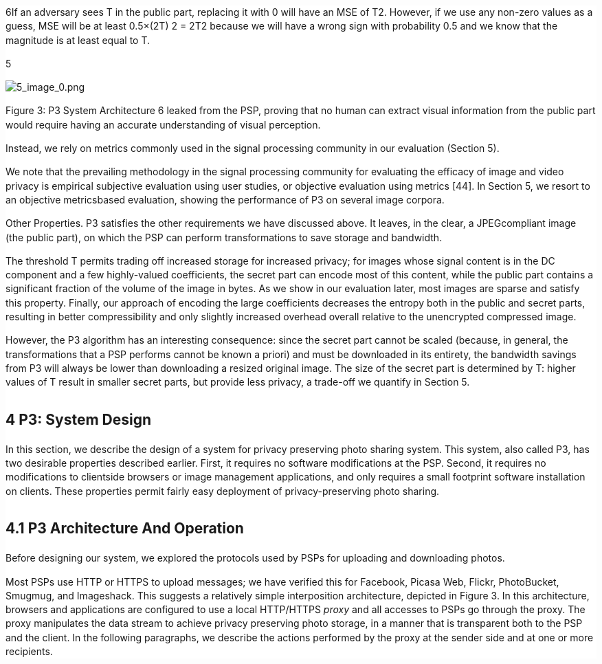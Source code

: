 6If an adversary sees T in the public part, replacing it with 0 will have an MSE of T2. However, if we use any non-zero values as a guess, MSE will be at least 0.5×(2T)
2 = 2T2 because we will have a wrong sign with probability 0.5 and we know that the magnitude is at least equal to T.

5

![5_image_0.png](5_image_0.png)

Figure 3: P3 System Architecture 6
leaked from the PSP, proving that no human can extract visual information from the public part would require having an accurate understanding of visual perception.

Instead, we rely on metrics commonly used in the signal processing community in our evaluation (Section 5).

We note that the prevailing methodology in the signal processing community for evaluating the efficacy of image and video privacy is empirical subjective evaluation using user studies, or objective evaluation using metrics [44]. In Section 5, we resort to an objective metricsbased evaluation, showing the performance of P3 on several image corpora.

Other Properties. P3 satisfies the other requirements we have discussed above. It leaves, in the clear, a JPEGcompliant image (the public part), on which the PSP can perform transformations to save storage and bandwidth.

The threshold T permits trading off increased storage for increased privacy; for images whose signal content is in the DC component and a few highly-valued coefficients, the secret part can encode most of this content, while the public part contains a significant fraction of the volume of the image in bytes. As we show in our evaluation later, most images are sparse and satisfy this property. Finally, our approach of encoding the large coefficients decreases the entropy both in the public and secret parts, resulting in better compressibility and only slightly increased overhead overall relative to the unencrypted compressed image.

However, the P3 algorithm has an interesting consequence: since the secret part cannot be scaled (because, in general, the transformations that a PSP performs cannot be known a priori) and must be downloaded in its entirety, the bandwidth savings from P3 will always be lower than downloading a resized original image. The size of the secret part is determined by T: higher values of T result in smaller secret parts, but provide less privacy, a trade-off we quantify in Section 5.

## 4 P3: System Design

In this section, we describe the design of a system for privacy preserving photo sharing system. This system, also called P3, has two desirable properties described earlier. First, it requires no software modifications at the PSP. Second, it requires no modifications to clientside browsers or image management applications, and only requires a small footprint software installation on clients. These properties permit fairly easy deployment of privacy-preserving photo sharing.

## 4.1 P3 Architecture And Operation

Before designing our system, we explored the protocols used by PSPs for uploading and downloading photos.

Most PSPs use HTTP or HTTPS to upload messages; we have verified this for Facebook, Picasa Web, Flickr, PhotoBucket, Smugmug, and Imageshack. This suggests a relatively simple interposition architecture, depicted in Figure 3. In this architecture, browsers and applications are configured to use a local HTTP/HTTPS *proxy* and all accesses to PSPs go through the proxy. The proxy manipulates the data stream to achieve privacy preserving photo storage, in a manner that is transparent both to the PSP and the client. In the following paragraphs, we describe the actions performed by the proxy at the sender side and at one or more recipients.
